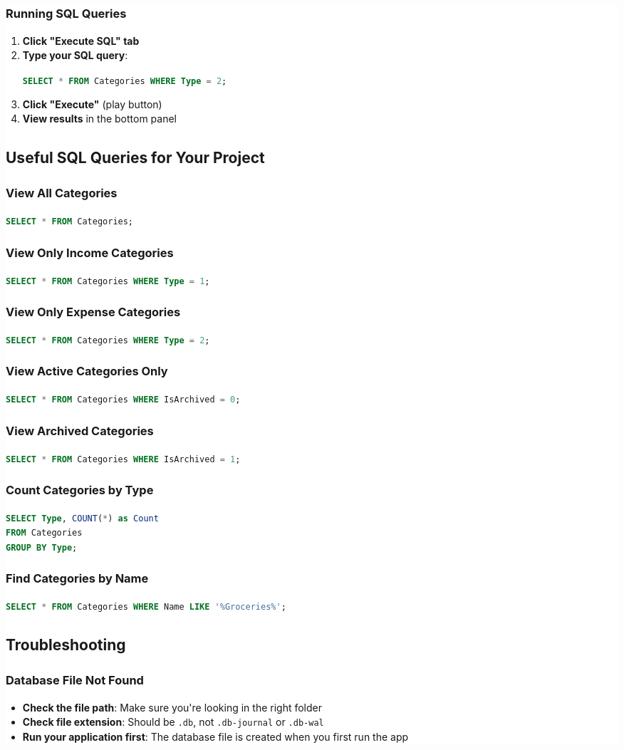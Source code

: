 ### Running SQL Queries
1. **Click "Execute SQL" tab**
2. **Type your SQL query**:
   ```sql
   SELECT * FROM Categories WHERE Type = 2;
   ```
3. **Click "Execute"** (play button)
4. **View results** in the bottom panel

## Useful SQL Queries for Your Project

### View All Categories
```sql
SELECT * FROM Categories;
```

### View Only Income Categories
```sql
SELECT * FROM Categories WHERE Type = 1;
```

### View Only Expense Categories
```sql
SELECT * FROM Categories WHERE Type = 2;
```

### View Active Categories Only
```sql
SELECT * FROM Categories WHERE IsArchived = 0;
```

### View Archived Categories
```sql
SELECT * FROM Categories WHERE IsArchived = 1;
```

### Count Categories by Type
```sql
SELECT Type, COUNT(*) as Count 
FROM Categories 
GROUP BY Type;
```

### Find Categories by Name
```sql
SELECT * FROM Categories WHERE Name LIKE '%Groceries%';
```

## Troubleshooting

### Database File Not Found
- **Check the file path**: Make sure you're looking in the right folder
- **Check file extension**: Should be `.db`, not `.db-journal` or `.db-wal`
- **Run your application first**: The database file is created when you first run the app
